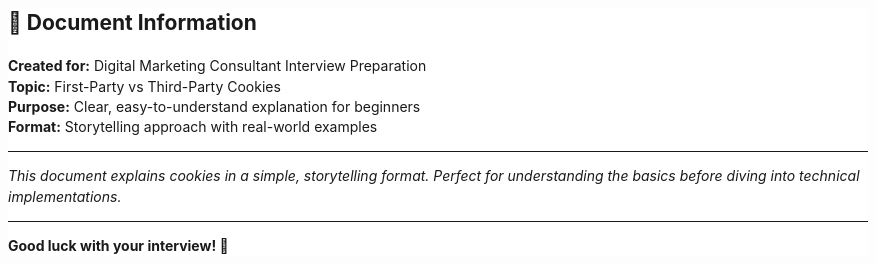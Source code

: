 
## 📝 Document Information

**Created for:** Digital Marketing Consultant Interview Preparation  
**Topic:** First-Party vs Third-Party Cookies  
**Purpose:** Clear, easy-to-understand explanation for beginners  
**Format:** Storytelling approach with real-world examples  

---

*This document explains cookies in a simple, storytelling format. Perfect for understanding the basics before diving into technical implementations.*

---

**Good luck with your interview! 🚀**

